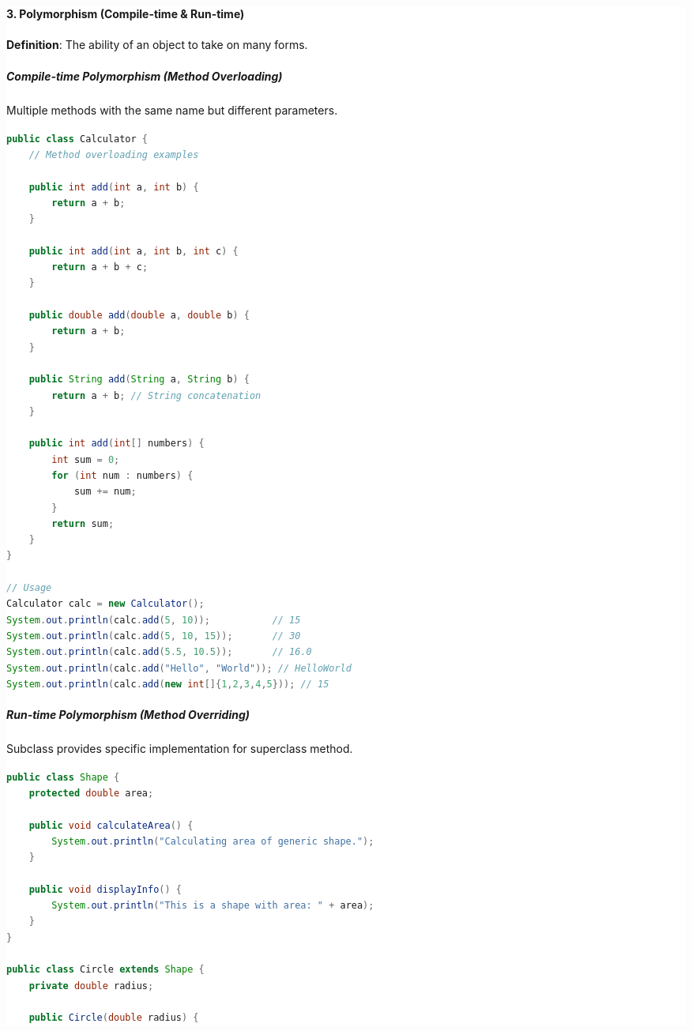 #### 3. Polymorphism (Compile-time & Run-time)

**Definition**: The ability of an object to take on many forms.

##### Compile-time Polymorphism (Method Overloading)
Multiple methods with the same name but different parameters.

```java
public class Calculator {
    // Method overloading examples
    
    public int add(int a, int b) {
        return a + b;
    }
    
    public int add(int a, int b, int c) {
        return a + b + c;
    }
    
    public double add(double a, double b) {
        return a + b;
    }
    
    public String add(String a, String b) {
        return a + b; // String concatenation
    }
    
    public int add(int[] numbers) {
        int sum = 0;
        for (int num : numbers) {
            sum += num;
        }
        return sum;
    }
}

// Usage
Calculator calc = new Calculator();
System.out.println(calc.add(5, 10));           // 15
System.out.println(calc.add(5, 10, 15));       // 30
System.out.println(calc.add(5.5, 10.5));       // 16.0
System.out.println(calc.add("Hello", "World")); // HelloWorld
System.out.println(calc.add(new int[]{1,2,3,4,5})); // 15
```

##### Run-time Polymorphism (Method Overriding)
Subclass provides specific implementation for superclass method.

```java
public class Shape {
    protected double area;
    
    public void calculateArea() {
        System.out.println("Calculating area of generic shape.");
    }
    
    public void displayInfo() {
        System.out.println("This is a shape with area: " + area);
    }
}

public class Circle extends Shape {
    private double radius;
    
    public Circle(double radius) {
```